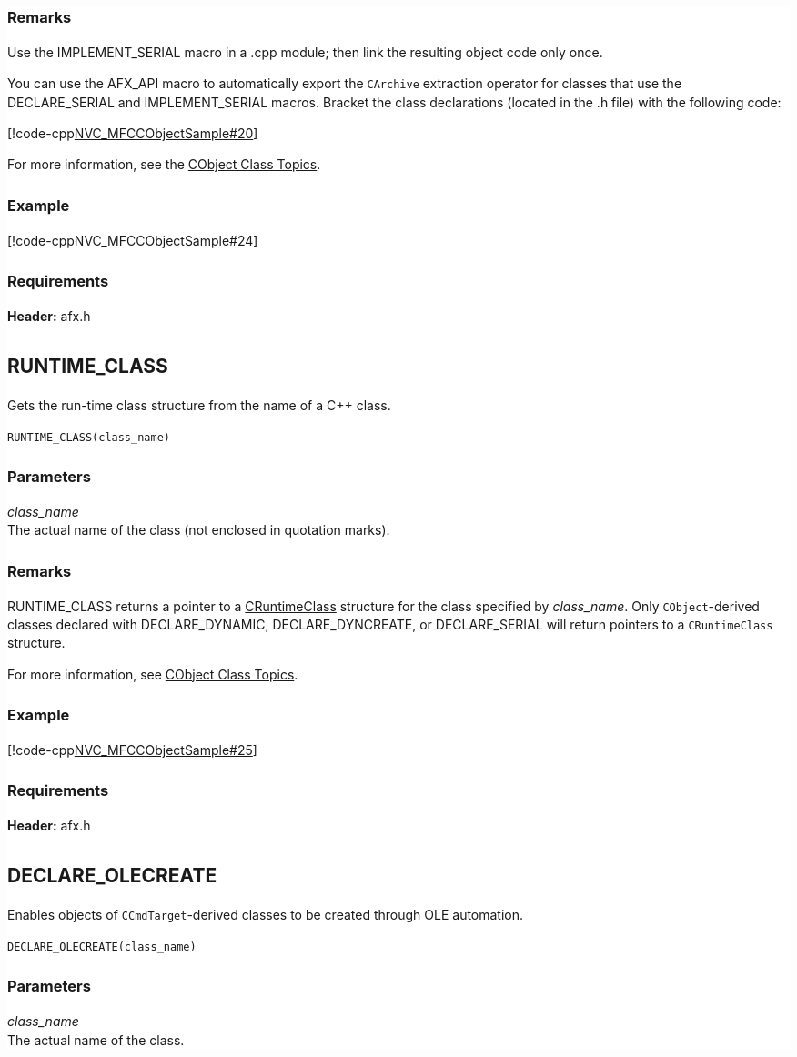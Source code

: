 ### Remarks  
 Use the IMPLEMENT_SERIAL macro in a .cpp module; then link the resulting object code only once.  
  
 You can use the AFX_API macro to automatically export the `CArchive` extraction operator for classes that use the DECLARE_SERIAL and IMPLEMENT_SERIAL macros. Bracket the class declarations (located in the .h file) with the following code:  
  
 [!code-cpp[NVC_MFCCObjectSample#20](../../mfc/codesnippet/cpp/run-time-object-model-services_1.h)]  
  
 For more information, see the [CObject Class Topics](../../mfc/using-cobject.md).  
  
### Example  
 [!code-cpp[NVC_MFCCObjectSample#24](../../mfc/codesnippet/cpp/run-time-object-model-services_7.cpp)]  

### Requirements  
 **Header:** afx.h 

##  <a name="runtime_class"></a>  RUNTIME_CLASS  
 Gets the run-time class structure from the name of a C++ class.  
  
```
RUNTIME_CLASS(class_name)  
```  
  
### Parameters  
 *class_name*  
 The actual name of the class (not enclosed in quotation marks).  
  
### Remarks  
 RUNTIME_CLASS returns a pointer to a [CRuntimeClass](../../mfc/reference/cruntimeclass-structure.md) structure for the class specified by *class_name*. Only `CObject`-derived classes declared with DECLARE_DYNAMIC, DECLARE_DYNCREATE, or DECLARE_SERIAL will return pointers to a `CRuntimeClass` structure.  
  
 For more information, see [CObject Class Topics](../../mfc/using-cobject.md).  
  
### Example  
 [!code-cpp[NVC_MFCCObjectSample#25](../../mfc/codesnippet/cpp/run-time-object-model-services_8.cpp)]  

### Requirements  
 **Header:** afx.h 
   
##  <a name="declare_olecreate"></a>  DECLARE_OLECREATE  
 Enables objects of `CCmdTarget`-derived classes to be created through OLE automation.  
  
```
DECLARE_OLECREATE(class_name) 
```  
  
### Parameters  
 *class_name*  
 The actual name of the class.  
  